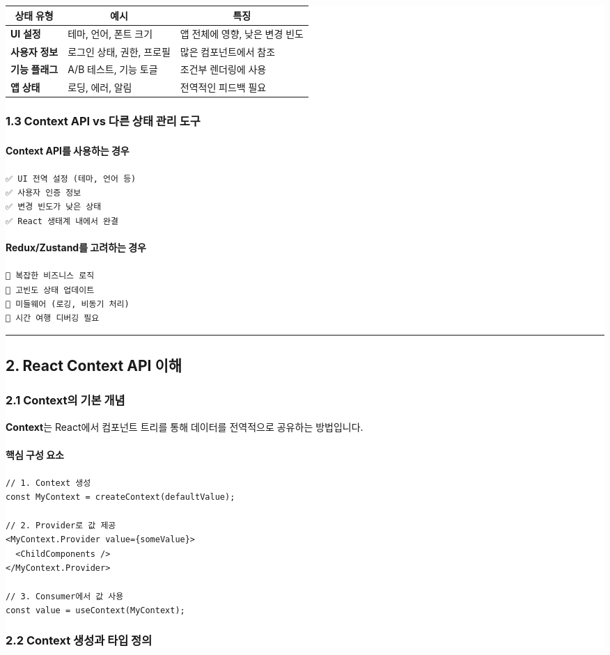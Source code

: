 | 상태 유형 | 예시 | 특징 |
|----------|------|------|
| **UI 설정** | 테마, 언어, 폰트 크기 | 앱 전체에 영향, 낮은 변경 빈도 |
| **사용자 정보** | 로그인 상태, 권한, 프로필 | 많은 컴포넌트에서 참조 |
| **기능 플래그** | A/B 테스트, 기능 토글 | 조건부 렌더링에 사용 |
| **앱 상태** | 로딩, 에러, 알림 | 전역적인 피드백 필요 |

### 1.3 Context API vs 다른 상태 관리 도구

#### Context API를 사용하는 경우
```
✅ UI 전역 설정 (테마, 언어 등)
✅ 사용자 인증 정보
✅ 변경 빈도가 낮은 상태
✅ React 생태계 내에서 완결
```

#### Redux/Zustand를 고려하는 경우
```
🔄 복잡한 비즈니스 로직
🔄 고빈도 상태 업데이트
🔄 미들웨어 (로깅, 비동기 처리)
🔄 시간 여행 디버깅 필요
```

---

## 2. React Context API 이해

### 2.1 Context의 기본 개념

**Context**는 React에서 컴포넌트 트리를 통해 데이터를 전역적으로 공유하는 방법입니다.

#### 핵심 구성 요소
```tsx
// 1. Context 생성
const MyContext = createContext(defaultValue);

// 2. Provider로 값 제공
<MyContext.Provider value={someValue}>
  <ChildComponents />
</MyContext.Provider>

// 3. Consumer에서 값 사용
const value = useContext(MyContext);
```

### 2.2 Context 생성과 타입 정의
